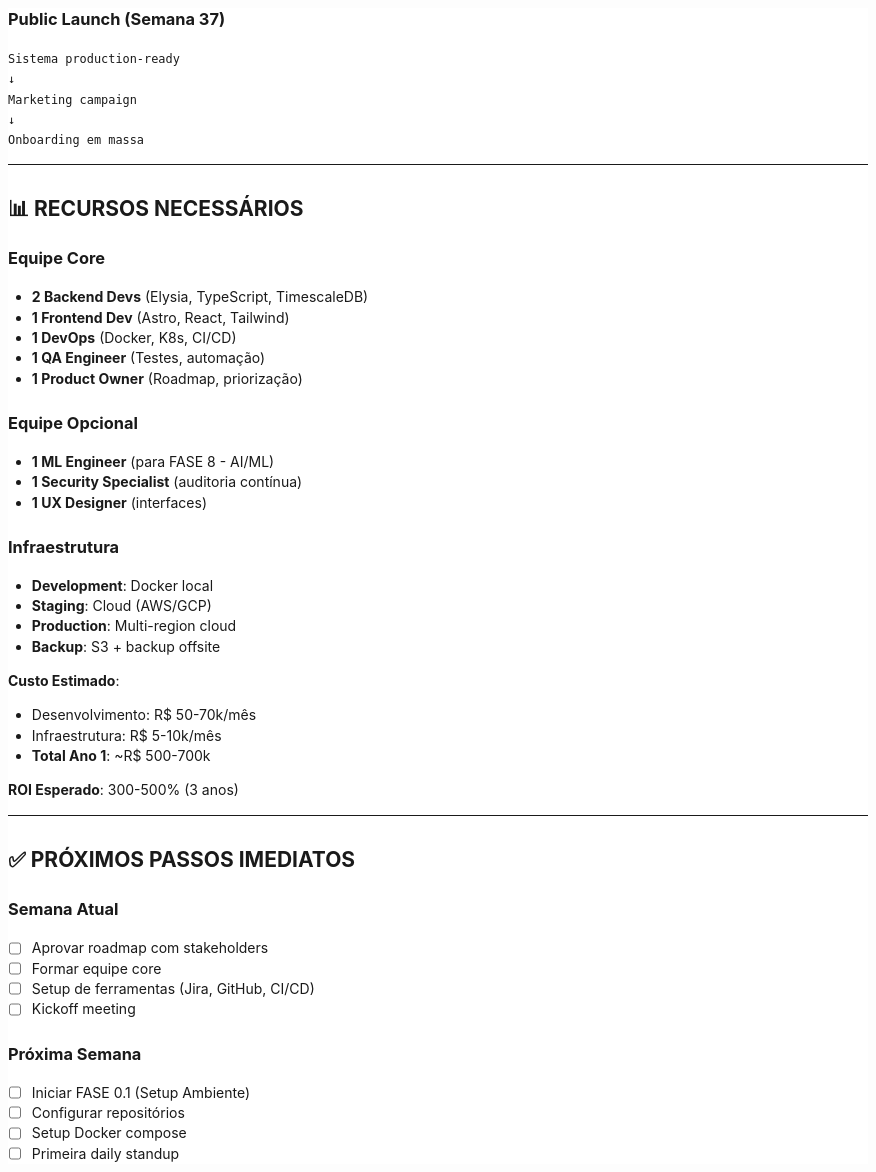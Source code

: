 ### Public Launch (Semana 37)
```
Sistema production-ready
↓
Marketing campaign
↓
Onboarding em massa
```

---

## 📊 RECURSOS NECESSÁRIOS

### Equipe Core
- **2 Backend Devs** (Elysia, TypeScript, TimescaleDB)
- **1 Frontend Dev** (Astro, React, Tailwind)
- **1 DevOps** (Docker, K8s, CI/CD)
- **1 QA Engineer** (Testes, automação)
- **1 Product Owner** (Roadmap, priorização)

### Equipe Opcional
- **1 ML Engineer** (para FASE 8 - AI/ML)
- **1 Security Specialist** (auditoria contínua)
- **1 UX Designer** (interfaces)

### Infraestrutura
- **Development**: Docker local
- **Staging**: Cloud (AWS/GCP)
- **Production**: Multi-region cloud
- **Backup**: S3 + backup offsite

**Custo Estimado**:
- Desenvolvimento: R$ 50-70k/mês
- Infraestrutura: R$ 5-10k/mês
- **Total Ano 1**: ~R$ 500-700k

**ROI Esperado**: 300-500% (3 anos)

---

## ✅ PRÓXIMOS PASSOS IMEDIATOS

### Semana Atual
- [ ] Aprovar roadmap com stakeholders
- [ ] Formar equipe core
- [ ] Setup de ferramentas (Jira, GitHub, CI/CD)
- [ ] Kickoff meeting

### Próxima Semana
- [ ] Iniciar FASE 0.1 (Setup Ambiente)
- [ ] Configurar repositórios
- [ ] Setup Docker compose
- [ ] Primeira daily standup
